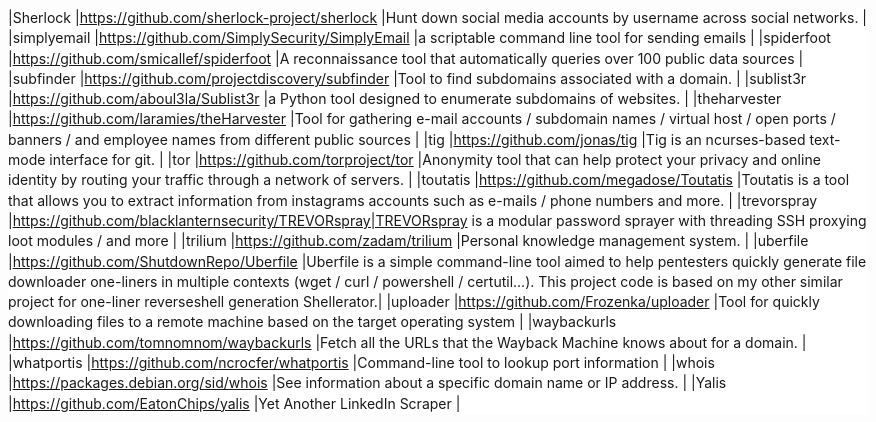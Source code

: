 |Sherlock         |https://github.com/sherlock-project/sherlock       |Hunt down social media accounts by username across social networks.                                                                                                                                                                                                                 |
|simplyemail      |https://github.com/SimplySecurity/SimplyEmail      |a scriptable command line tool for sending emails                                                                                                                                                                                                                                   |
|spiderfoot       |https://github.com/smicallef/spiderfoot            |A reconnaissance tool that automatically queries over 100 public data sources                                                                                                                                                                                                       |
|subfinder        |https://github.com/projectdiscovery/subfinder      |Tool to find subdomains associated with a domain.                                                                                                                                                                                                                                   |
|sublist3r        |https://github.com/aboul3la/Sublist3r              |a Python tool designed to enumerate subdomains of websites.                                                                                                                                                                                                                         |
|theharvester     |https://github.com/laramies/theHarvester           |Tool for gathering e-mail accounts / subdomain names / virtual host / open ports / banners / and employee names from different public sources                                                                                                                                       |
|tig              |https://github.com/jonas/tig                       |Tig is an ncurses-based text-mode interface for git.                                                                                                                                                                                                                                |
|tor              |https://github.com/torproject/tor                  |Anonymity tool that can help protect your privacy and online identity by routing your traffic through a network of servers.                                                                                                                                                         |
|toutatis         |https://github.com/megadose/Toutatis               |Toutatis is a tool that allows you to extract information from instagrams accounts such as e-mails / phone numbers and more.                                                                                                                                                        |
|trevorspray      |https://github.com/blacklanternsecurity/TREVORspray|TREVORspray is a modular password sprayer with threading SSH proxying loot modules / and more                                                                                                                                                                                       |
|trilium          |https://github.com/zadam/trilium                   |Personal knowledge management system.                                                                                                                                                                                                                                               |
|uberfile         |https://github.com/ShutdownRepo/Uberfile           |Uberfile is a simple command-line tool aimed to help pentesters quickly generate file downloader one-liners in multiple contexts (wget / curl / powershell / certutil...). This project code is based on my other similar project for one-liner reverseshell generation Shellerator.|
|uploader         |https://github.com/Frozenka/uploader               |Tool for quickly downloading files to a remote machine based on the target operating system                                                                                                                                                                                         |
|waybackurls      |https://github.com/tomnomnom/waybackurls           |Fetch all the URLs that the Wayback Machine knows about for a domain.                                                                                                                                                                                                               |
|whatportis       |https://github.com/ncrocfer/whatportis             |Command-line tool to lookup port information                                                                                                                                                                                                                                        |
|whois            |https://packages.debian.org/sid/whois              |See information about a specific domain name or IP address.                                                                                                                                                                                                                         |
|Yalis            |https://github.com/EatonChips/yalis                |Yet Another LinkedIn Scraper                                                                                                                                                                                                                                                        |
